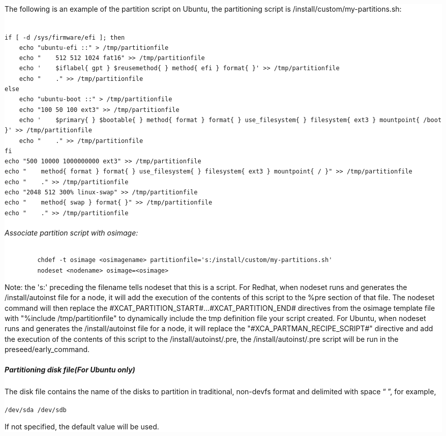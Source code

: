 The following is an example of the partition script on Ubuntu, the partitioning script is /install/custom/my-partitions.sh:

~~~~

if [ -d /sys/firmware/efi ]; then
    echo "ubuntu-efi ::" > /tmp/partitionfile
    echo "    512 512 1024 fat16" >> /tmp/partitionfile
    echo '    $iflabel{ gpt } $reusemethod{ } method{ efi } format{ }' >> /tmp/partitionfile
    echo "    ." >> /tmp/partitionfile
else
    echo "ubuntu-boot ::" > /tmp/partitionfile
    echo "100 50 100 ext3" >> /tmp/partitionfile
    echo '    $primary{ } $bootable{ } method{ format } format{ } use_filesystem{ } filesystem{ ext3 } mountpoint{ /boot }' >> /tmp/partitionfile
    echo "    ." >> /tmp/partitionfile
fi
echo "500 10000 1000000000 ext3" >> /tmp/partitionfile
echo "    method{ format } format{ } use_filesystem{ } filesystem{ ext3 } mountpoint{ / }" >> /tmp/partitionfile
echo "    ." >> /tmp/partitionfile
echo "2048 512 300% linux-swap" >> /tmp/partitionfile
echo "    method{ swap } format{ }" >> /tmp/partitionfile
echo "    ." >> /tmp/partitionfile

~~~~

###### Associate partition script with osimage: 

~~~~  
         chdef -t osimage <osimagename> partitionfile='s:/install/custom/my-partitions.sh'
         nodeset <nodename> osimage=<osimage>
~~~~  


Note: the 's:' preceding the filename tells nodeset that this is a script. 
For Redhat, when nodeset runs and generates the /install/autoinst file for a node, it will add the execution of the contents of this script to the %pre section of that file. The nodeset command will then replace the #XCAT_PARTITION_START#...#XCAT_PARTITION_END# directives from the osimage template file with "%include /tmp/partitionfile" to dynamically include the tmp definition file your script created. 
For Ubuntu, when nodeset runs and generates the /install/autoinst file for a node, it will replace the "#XCA_PARTMAN_RECIPE_SCRIPT#" directive and add the execution of the contents of this script to the /install/autoinst/<node>.pre, the /install/autoinst/<node>.pre script will be run in the preseed/early_command.
 
##### Partitioning disk file(For Ubuntu only)
The disk file contains the name of the disks to partition in traditional, non-devfs format and delimited with space “ ”, for example, 

~~~~
/dev/sda /dev/sdb 
~~~~

If not specified, the default value will be used.
